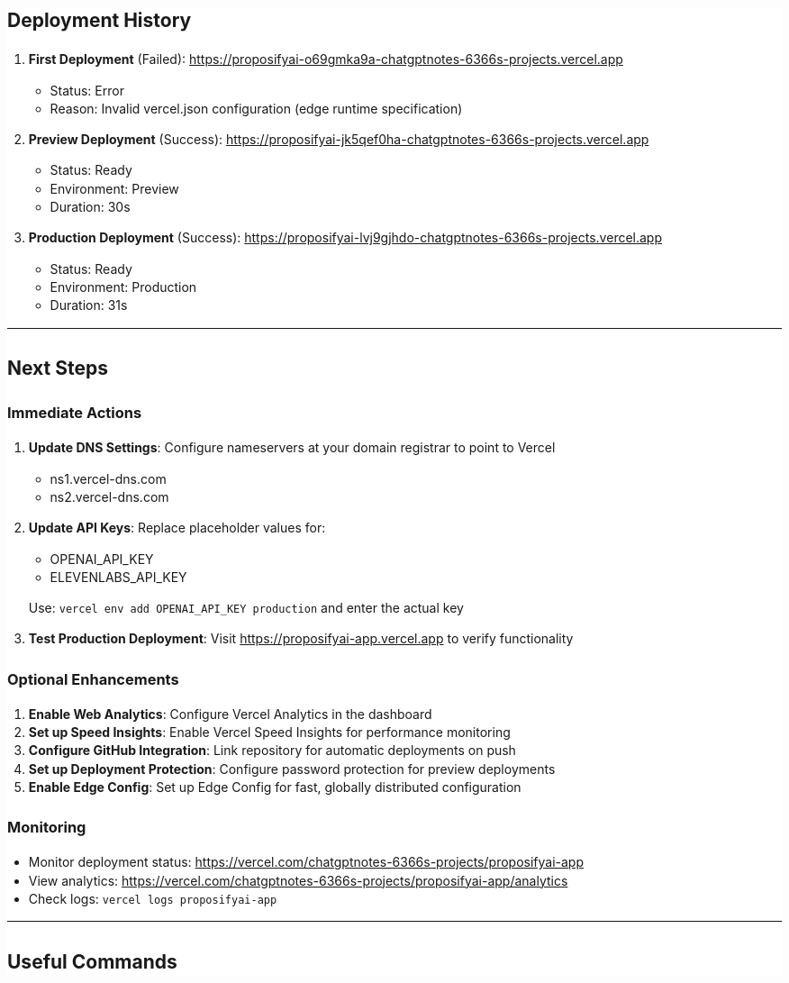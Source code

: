 
## Deployment History

1. **First Deployment** (Failed): https://proposifyai-o69gmka9a-chatgptnotes-6366s-projects.vercel.app
   - Status: Error
   - Reason: Invalid vercel.json configuration (edge runtime specification)

2. **Preview Deployment** (Success): https://proposifyai-jk5qef0ha-chatgptnotes-6366s-projects.vercel.app
   - Status: Ready
   - Environment: Preview
   - Duration: 30s

3. **Production Deployment** (Success): https://proposifyai-lvj9gjhdo-chatgptnotes-6366s-projects.vercel.app
   - Status: Ready
   - Environment: Production
   - Duration: 31s

---

## Next Steps

### Immediate Actions
1. **Update DNS Settings**: Configure nameservers at your domain registrar to point to Vercel
   - ns1.vercel-dns.com
   - ns2.vercel-dns.com

2. **Update API Keys**: Replace placeholder values for:
   - OPENAI_API_KEY
   - ELEVENLABS_API_KEY

   Use: `vercel env add OPENAI_API_KEY production` and enter the actual key

3. **Test Production Deployment**: Visit https://proposifyai-app.vercel.app to verify functionality

### Optional Enhancements
1. **Enable Web Analytics**: Configure Vercel Analytics in the dashboard
2. **Set up Speed Insights**: Enable Vercel Speed Insights for performance monitoring
3. **Configure GitHub Integration**: Link repository for automatic deployments on push
4. **Set up Deployment Protection**: Configure password protection for preview deployments
5. **Enable Edge Config**: Set up Edge Config for fast, globally distributed configuration

### Monitoring
- Monitor deployment status: https://vercel.com/chatgptnotes-6366s-projects/proposifyai-app
- View analytics: https://vercel.com/chatgptnotes-6366s-projects/proposifyai-app/analytics
- Check logs: `vercel logs proposifyai-app`

---

## Useful Commands
